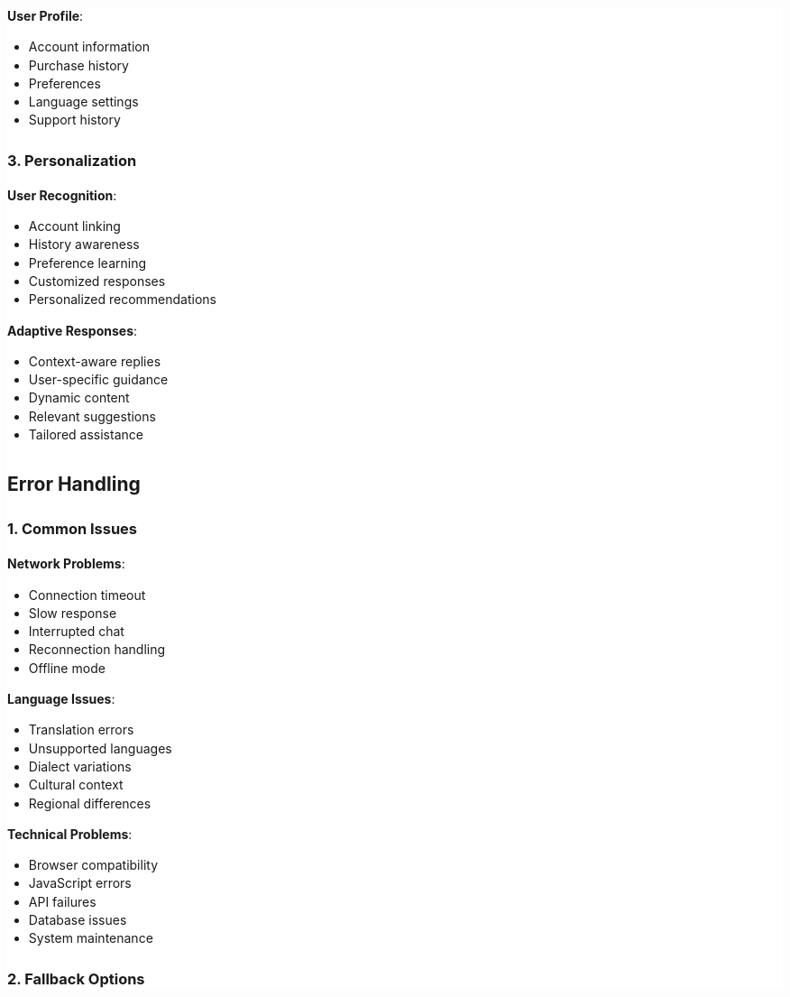 **User Profile**:

- Account information
- Purchase history
- Preferences
- Language settings
- Support history

### 3. Personalization

**User Recognition**:

- Account linking
- History awareness
- Preference learning
- Customized responses
- Personalized recommendations

**Adaptive Responses**:

- Context-aware replies
- User-specific guidance
- Dynamic content
- Relevant suggestions
- Tailored assistance

## Error Handling

### 1. Common Issues

**Network Problems**:

- Connection timeout
- Slow response
- Interrupted chat
- Reconnection handling
- Offline mode

**Language Issues**:

- Translation errors
- Unsupported languages
- Dialect variations
- Cultural context
- Regional differences

**Technical Problems**:

- Browser compatibility
- JavaScript errors
- API failures
- Database issues
- System maintenance

### 2. Fallback Options
